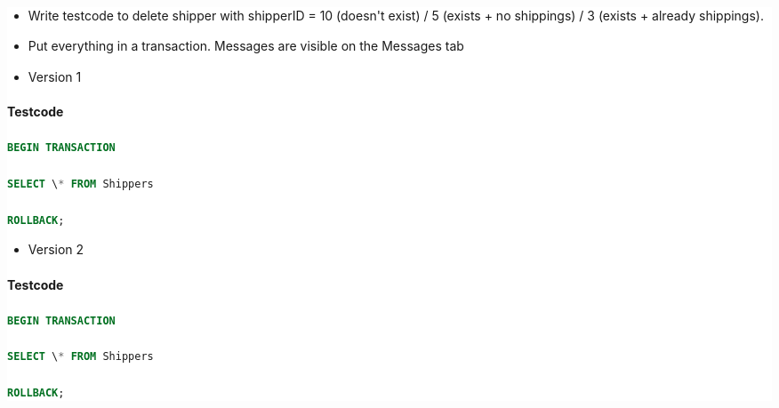 - Write testcode to delete shipper with shipperID = 10 (doesn't exist) / 5 (exists + no shippings) / 3 (exists + already shippings).
- Put everything in a transaction. Messages are visible on the Messages tab

- Version 1

#### Testcode

```sql
BEGIN TRANSACTION

SELECT \* FROM Shippers

ROLLBACK;
```

- Version 2

#### Testcode

```sql
BEGIN TRANSACTION

SELECT \* FROM Shippers

ROLLBACK;
```
